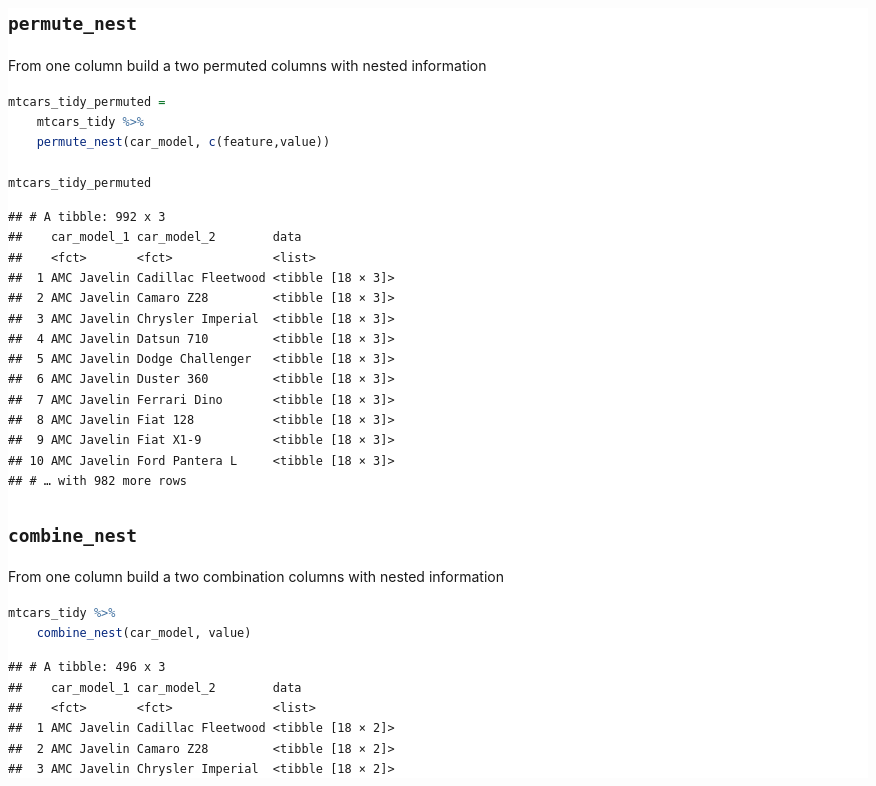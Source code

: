 ## `permute_nest`

From one column build a two permuted columns with nested information

``` r
mtcars_tidy_permuted = 
    mtcars_tidy %>%
    permute_nest(car_model, c(feature,value))

mtcars_tidy_permuted
```

    ## # A tibble: 992 x 3
    ##    car_model_1 car_model_2        data             
    ##    <fct>       <fct>              <list>           
    ##  1 AMC Javelin Cadillac Fleetwood <tibble [18 × 3]>
    ##  2 AMC Javelin Camaro Z28         <tibble [18 × 3]>
    ##  3 AMC Javelin Chrysler Imperial  <tibble [18 × 3]>
    ##  4 AMC Javelin Datsun 710         <tibble [18 × 3]>
    ##  5 AMC Javelin Dodge Challenger   <tibble [18 × 3]>
    ##  6 AMC Javelin Duster 360         <tibble [18 × 3]>
    ##  7 AMC Javelin Ferrari Dino       <tibble [18 × 3]>
    ##  8 AMC Javelin Fiat 128           <tibble [18 × 3]>
    ##  9 AMC Javelin Fiat X1-9          <tibble [18 × 3]>
    ## 10 AMC Javelin Ford Pantera L     <tibble [18 × 3]>
    ## # … with 982 more rows

## `combine_nest`

From one column build a two combination columns with nested information

``` r
mtcars_tidy %>%
    combine_nest(car_model, value)
```

    ## # A tibble: 496 x 3
    ##    car_model_1 car_model_2        data             
    ##    <fct>       <fct>              <list>           
    ##  1 AMC Javelin Cadillac Fleetwood <tibble [18 × 2]>
    ##  2 AMC Javelin Camaro Z28         <tibble [18 × 2]>
    ##  3 AMC Javelin Chrysler Imperial  <tibble [18 × 2]>